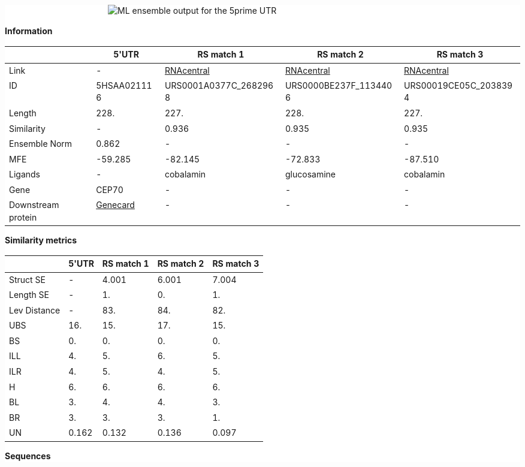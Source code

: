 <div class="row">
    <div class="column_center">
        <span title="Normalized ensemble output probabilities for each classifier, green highlights represent classifiers that are above a non-normalized 0.95 output threshold (selected as RS)."><img src="../../alns/ens/ens_177.png" alt="ML ensemble output for the 5prime UTR" style="width:60%; display:block; margin-left:auto; margin-right:auto;"></span>
    </div>
</div>


**Information**

| | 5'UTR       | RS match 1   | RS match 2  | RS match 3 |
| ---- | ----------- | ----------- | ----------- | ----------- |
| <span title="Link to the sequence source">Link</span> | -  | <a href="https://rnacentral.org/rna/URS0001A0377C/2682968" target="_blank" rel="noopener noreferrer">RNAcentral</a>     |<a href="https://rnacentral.org/rna/URS0000BE237F/1134406" target="_blank" rel="noopener noreferrer">RNAcentral</a>  | <a href="https://rnacentral.org/rna/URS00019CE05C/2038394" target="_blank" rel="noopener noreferrer">RNAcentral</a>   |
| <span title="ID within respective databases">ID</span>  | 5HSAA021116     | URS0001A0377C_2682968     | URS0000BE237F_1134406     | URS00019CE05C_2038394     |
| <span title="Length of the sequence in question">Length</span>  | 228.     |  227.    | 228.   |  227.    |
| <span title="Similarity score calculated from all similarity metrics">Similarity</span>  | - | 0.936 | 0.935 | 0.935 |
| <span title="Ensemble classification via all 19 ML classifiers">Ensemble Norm</span>  | 0.862 | - | - | - |
| <span title="Nupack Mean Free Energy of the secondary structure">MFE</span>  | -59.285 | -82.145 | -72.833 | -87.510 |
| <span title="Reported Ligand match on RNAcentral or via RFAM">Ligands</span>  | - | cobalamin | glucosamine | cobalamin |
| <span title="Homo Sapiens gene abbreviation">Gene</span>  | CEP70 | - | - | - |
| <span title="Link to the sequence source">Downstream protein</span>  | <a href="https://www.genecards.org/cgi-bin/carddisp.pl?gene=CEP70" target="_blank" rel="noopener noreferrer"> Genecard </a>   |    -    | -  | - |


**Similarity metrics**

| | 5'UTR       | RS match 1   | RS match 2  | RS match 3 |
| ---- | ----------- | ----------- | ----------- | ----------- |
| <span title="Structural feature squared error">Struct SE</span> | - | 4.001 | 6.001 | 7.004 |
| <span title="Length difference squared error">Length SE</span> | - | 1. | 0. | 1. |
| <span title="Edit distance of both dot structures">Lev Distance</span> | - | 83. | 84. | 82. |
| <span title="Unbranched stack count">UBS</span>| 16. | 15. | 17. | 15. |
| <span title="Branched stack counts">BS</span> | 0. | 0. | 0. | 0. |
| <span title="Inner loop left count">ILL</span> | 4. | 5. | 6. | 5. |
| <span title="Inner loop right count">ILR</span> | 4. | 5. | 4. | 5. |
| <span title="Hairpin counts">H</span> | 6. | 6. | 6. | 6. |
| <span title="Bulges left count">BL</span> | 3. | 4. | 4. | 3. |
| <span title="Bulges right count">BR</span> | 3. | 3. | 3. | 1. |
| <span title="Unpaired nucleotide %">UN</span> | 0.162 | 0.132 | 0.136 | 0.097 |

**Sequences**
